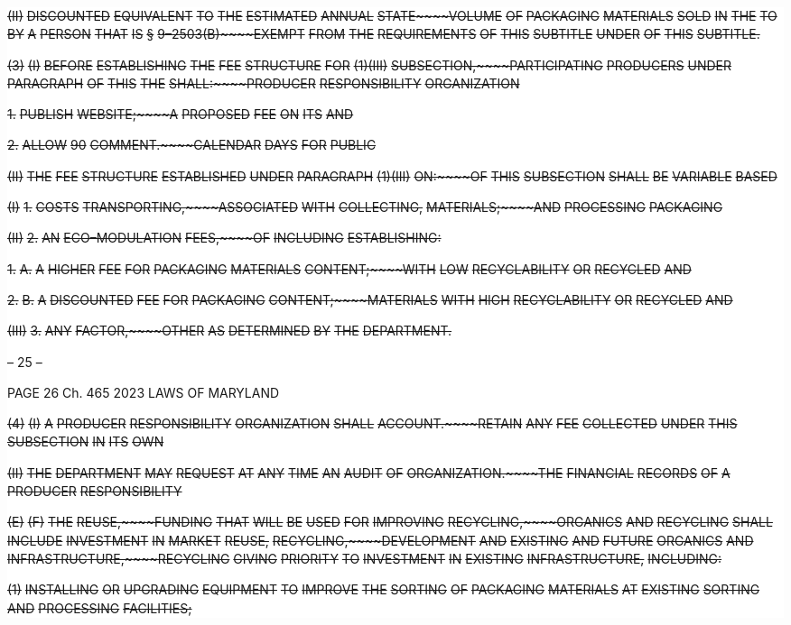 ~~(II)~~ ~~DISCOUNTED~~ ~~EQUIVALENT~~ ~~TO~~ ~~THE~~ ~~ESTIMATED~~ ~~ANNUAL~~
~~STATE~~~~VOLUME~~ ~~OF~~ ~~PACKAGING~~ ~~MATERIALS~~ ~~SOLD~~ ~~IN~~ ~~THE~~ ~~TO~~ ~~BY~~ ~~A~~ ~~PERSON~~ ~~THAT~~ ~~IS~~
~~§~~ ~~9–2503(B)~~~~EXEMPT~~ ~~FROM~~ ~~THE~~ ~~REQUIREMENTS~~ ~~OF~~ ~~THIS~~ ~~SUBTITLE~~ ~~UNDER~~ ~~OF~~ ~~THIS~~
~~SUBTITLE.~~

~~(3)~~ ~~(I)~~ ~~BEFORE~~ ~~ESTABLISHING~~ ~~THE~~ ~~FEE~~ ~~STRUCTURE~~ ~~FOR~~
~~(1)(III)~~ ~~SUBSECTION,~~~~PARTICIPATING~~ ~~PRODUCERS~~ ~~UNDER~~ ~~PARAGRAPH~~ ~~OF~~ ~~THIS~~ ~~THE~~
~~SHALL:~~~~PRODUCER~~ ~~RESPONSIBILITY~~ ~~ORGANIZATION~~

~~1.~~ ~~PUBLISH~~ ~~WEBSITE;~~~~A~~ ~~PROPOSED~~ ~~FEE~~ ~~ON~~ ~~ITS~~ ~~AND~~

~~2.~~ ~~ALLOW~~ ~~90~~ ~~COMMENT.~~~~CALENDAR~~ ~~DAYS~~ ~~FOR~~ ~~PUBLIC~~

~~(II)~~ ~~THE~~ ~~FEE~~ ~~STRUCTURE~~ ~~ESTABLISHED~~ ~~UNDER~~ ~~PARAGRAPH~~
~~(1)(III)~~ ~~ON:~~~~OF~~ ~~THIS~~ ~~SUBSECTION~~ ~~SHALL~~ ~~BE~~ ~~VARIABLE~~ ~~BASED~~

~~(I)~~ ~~1.~~ ~~COSTS~~ ~~TRANSPORTING,~~~~ASSOCIATED~~ ~~WITH~~
~~COLLECTING,~~ ~~MATERIALS;~~~~AND~~ ~~PROCESSING~~ ~~PACKAGING~~

~~(II)~~ ~~2.~~ ~~AN~~ ~~ECO–MODULATION~~ ~~FEES,~~~~OF~~ ~~INCLUDING~~
~~ESTABLISHING:~~

~~1.~~ ~~A.~~ ~~A~~ ~~HIGHER~~ ~~FEE~~ ~~FOR~~ ~~PACKAGING~~ ~~MATERIALS~~
~~CONTENT;~~~~WITH~~ ~~LOW~~ ~~RECYCLABILITY~~ ~~OR~~ ~~RECYCLED~~ ~~AND~~

~~2.~~ ~~B.~~ ~~A~~ ~~DISCOUNTED~~ ~~FEE~~ ~~FOR~~ ~~PACKAGING~~
~~CONTENT;~~~~MATERIALS~~ ~~WITH~~ ~~HIGH~~ ~~RECYCLABILITY~~ ~~OR~~ ~~RECYCLED~~ ~~AND~~

~~(III)~~ ~~3.~~ ~~ANY~~ ~~FACTOR,~~~~OTHER~~ ~~AS~~ ~~DETERMINED~~ ~~BY~~ ~~THE~~
~~DEPARTMENT.~~

– 25 –

PAGE 26
Ch. 465 2023 LAWS OF MARYLAND

~~(4)~~ ~~(I)~~ ~~A~~ ~~PRODUCER~~ ~~RESPONSIBILITY~~ ~~ORGANIZATION~~ ~~SHALL~~
~~ACCOUNT.~~~~RETAIN~~ ~~ANY~~ ~~FEE~~ ~~COLLECTED~~ ~~UNDER~~ ~~THIS~~ ~~SUBSECTION~~ ~~IN~~ ~~ITS~~ ~~OWN~~

~~(II)~~ ~~THE~~ ~~DEPARTMENT~~ ~~MAY~~ ~~REQUEST~~ ~~AT~~ ~~ANY~~ ~~TIME~~ ~~AN~~ ~~AUDIT~~ ~~OF~~
~~ORGANIZATION.~~~~THE~~ ~~FINANCIAL~~ ~~RECORDS~~ ~~OF~~ ~~A~~ ~~PRODUCER~~ ~~RESPONSIBILITY~~

~~(E)~~ ~~(F)~~ ~~THE~~ ~~REUSE,~~~~FUNDING~~ ~~THAT~~ ~~WILL~~ ~~BE~~ ~~USED~~ ~~FOR~~ ~~IMPROVING~~
~~RECYCLING,~~~~ORGANICS~~ ~~AND~~ ~~RECYCLING~~ ~~SHALL~~ ~~INCLUDE~~ ~~INVESTMENT~~ ~~IN~~ ~~MARKET~~
~~REUSE,~~ ~~RECYCLING,~~~~DEVELOPMENT~~ ~~AND~~ ~~EXISTING~~ ~~AND~~ ~~FUTURE~~ ~~ORGANICS~~ ~~AND~~
~~INFRASTRUCTURE,~~~~RECYCLING~~ ~~GIVING~~ ~~PRIORITY~~ ~~TO~~ ~~INVESTMENT~~ ~~IN~~ ~~EXISTING~~
~~INFRASTRUCTURE,~~ ~~INCLUDING:~~

~~(1)~~ ~~INSTALLING~~ ~~OR~~ ~~UPGRADING~~ ~~EQUIPMENT~~ ~~TO~~ ~~IMPROVE~~ ~~THE~~
~~SORTING~~ ~~OF~~ ~~PACKAGING~~ ~~MATERIALS~~ ~~AT~~ ~~EXISTING~~ ~~SORTING~~ ~~AND~~ ~~PROCESSING~~
~~FACILITIES;~~
